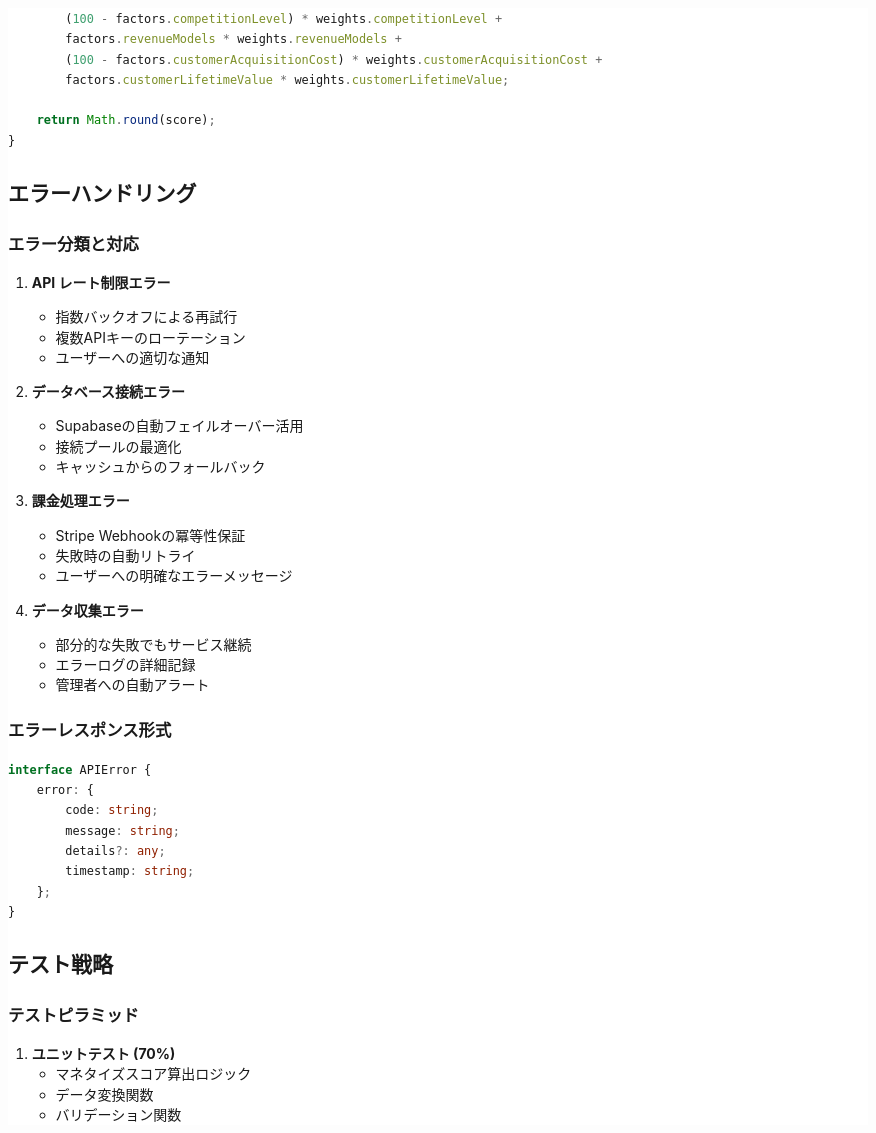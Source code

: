 ```typescript
        (100 - factors.competitionLevel) * weights.competitionLevel +
        factors.revenueModels * weights.revenueModels +
        (100 - factors.customerAcquisitionCost) * weights.customerAcquisitionCost +
        factors.customerLifetimeValue * weights.customerLifetimeValue;
    
    return Math.round(score);
}
```

## エラーハンドリング

### エラー分類と対応

1. **API レート制限エラー**
   - 指数バックオフによる再試行
   - 複数APIキーのローテーション
   - ユーザーへの適切な通知

2. **データベース接続エラー**
   - Supabaseの自動フェイルオーバー活用
   - 接続プールの最適化
   - キャッシュからのフォールバック

3. **課金処理エラー**
   - Stripe Webhookの冪等性保証
   - 失敗時の自動リトライ
   - ユーザーへの明確なエラーメッセージ

4. **データ収集エラー**
   - 部分的な失敗でもサービス継続
   - エラーログの詳細記録
   - 管理者への自動アラート

### エラーレスポンス形式

```typescript
interface APIError {
    error: {
        code: string;
        message: string;
        details?: any;
        timestamp: string;
    };
}
```

## テスト戦略

### テストピラミッド

1. **ユニットテスト (70%)**
   - マネタイズスコア算出ロジック
   - データ変換関数
   - バリデーション関数
